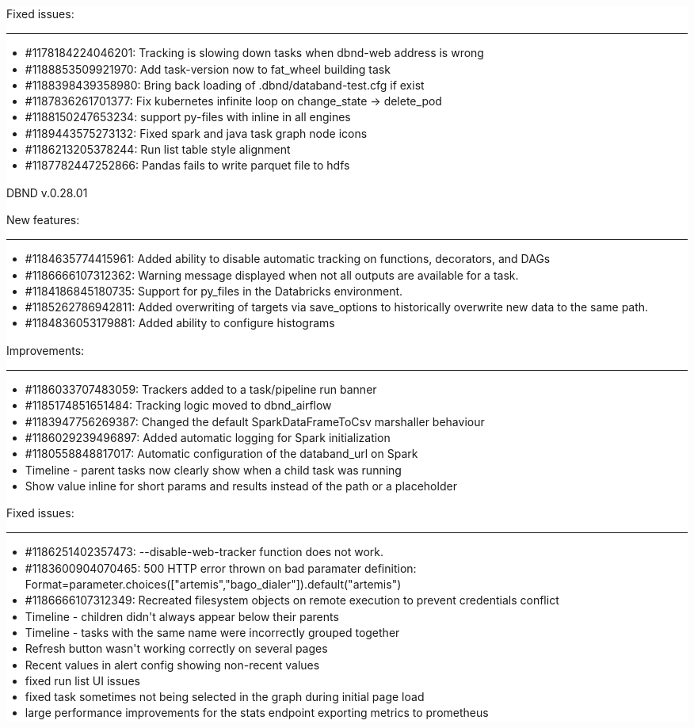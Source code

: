 Fixed issues:

---

-   #1178184224046201: Tracking is slowing down tasks when dbnd-web address is wrong
-   #1188853509921970: Add task-version now to fat_wheel building task
-   #1188398439358980: Bring back loading of .dbnd/databand-test.cfg if exist
-   #1187836261701377: Fix kubernetes infinite loop on change_state -> delete_pod
-   #1188150247653234: support py-files with inline in all engines
-   #1189443575273132: Fixed spark and java task graph node icons
-   #1186213205378244: Run list table style alignment
-   #1187782447252866: Pandas fails to write parquet file to hdfs

DBND v.0.28.01

New features:

---

-   #1184635774415961: Added ability to disable automatic tracking on functions, decorators, and DAGs
-   #1186666107312362: Warning message displayed when not all outputs are available for a task.
-   #1184186845180735: Support for py_files in the Databricks environment.
-   #1185262786942811: Added overwriting of targets via save_options to historically overwrite new data to the same path.
-   #1184836053179881: Added ability to configure histograms

Improvements:

---

-   #1186033707483059: Trackers added to a task/pipeline run banner
-   #1185174851651484: Tracking logic moved to dbnd_airflow
-   #1183947756269387: Changed the default SparkDataFrameToCsv marshaller behaviour
-   #1186029239496897: Added automatic logging for Spark initialization
-   #1180558848817017: Automatic configuration of the databand_url on Spark
-   Timeline - parent tasks now clearly show when a child task was running
-   Show value inline for short params and results instead of the path or a placeholder

Fixed issues:

---

-   #1186251402357473: --disable-web-tracker function does not work.
-   #1183600904070465: 500 HTTP error thrown on bad paramater definition: Format=parameter.choices(["artemis","bago_dialer"]).default("artemis")
-   #1186666107312349: Recreated filesystem objects on remote execution to prevent credentials conflict
-   Timeline - children didn't always appear below their parents
-   Timeline - tasks with the same name were incorrectly grouped together
-   Refresh button wasn't working correctly on several pages
-   Recent values in alert config showing non-recent values
-   fixed run list UI issues
-   fixed task sometimes not being selected in the graph during initial page load
-   large performance improvements for the stats endpoint exporting metrics to prometheus
